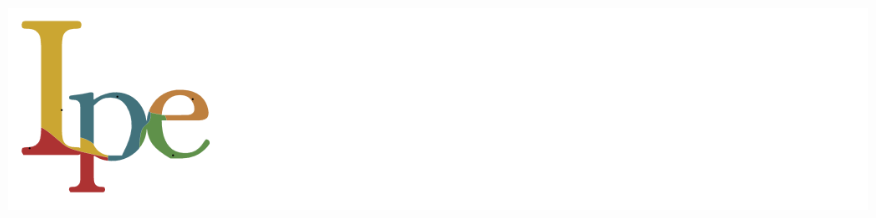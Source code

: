 <img src="https://github.com/satemochi/saaaaah/blob/master/geometric_misc/ipe_logo_workshop/approximated_geodesic_voronoi_in_Ipe.png" width=25%>
